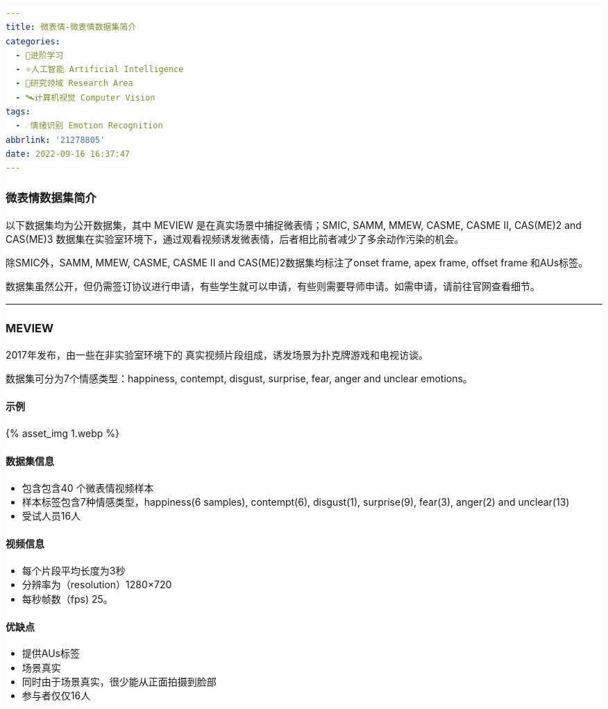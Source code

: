 ```yaml
---
title: 微表情-微表情数据集简介
categories:
  - 🌙进阶学习
  - ⭐人工智能 Artificial Intelligence
  - 💫研究领域 Research Area
  - 🛰️计算机视觉 Computer Vision
tags:
  - ☄️情绪识别 Emotion Recognition
abbrlink: '21278805'
date: 2022-09-16 16:37:47
---
```


### 微表情数据集简介

以下数据集均为公开数据集，其中 MEVIEW 是在真实场景中捕捉微表情；SMIC, SAMM, MMEW, CASME, CASME II, CAS(ME)2 and CAS(ME)3 数据集在实验室环境下，通过观看视频诱发微表情，后者相比前者减少了多余动作污染的机会。

除SMIC外，SAMM, MMEW, CASME, CASME II and CAS(ME)2数据集均标注了onset frame, apex frame, offset frame 和AUs标签。

数据集虽然公开，但仍需签订协议进行申请，有些学生就可以申请，有些则需要导师申请。如需申请，请前往官网查看细节。



***

### MEVIEW

2017年发布，由一些在非实验室环境下的 真实视频片段组成，诱发场景为扑克牌游戏和电视访谈。

数据集可分为7个情感类型：happiness, contempt, disgust, surprise, fear, anger and unclear emotions。

#### 示例

{% asset_img 1.webp %}

#### 数据集信息

- 包含包含40 个微表情视频样本
- 样本标签包含7种情感类型，happiness(6 samples), contempt(6), disgust(1), surprise(9), fear(3), anger(2) and unclear(13)
- 受试人员16人

#### 视频信息

- 每个片段平均长度为3秒
- 分辨率为（resolution）1280×720
- 每秒帧数（fps) 25。

#### 优缺点
- 提供AUs标签
- 场景真实
- 同时由于场景真实，很少能从正面拍摄到脸部
- 参与者仅仅16人
